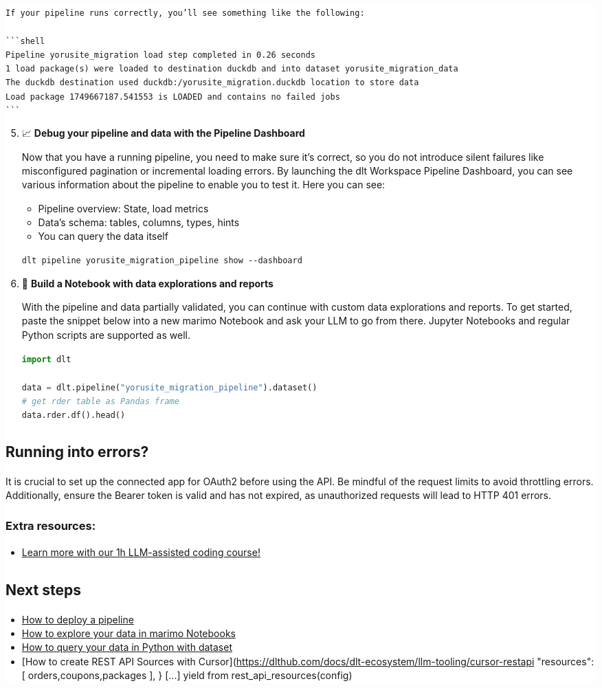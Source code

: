     If your pipeline runs correctly, you’ll see something like the following:
    
    ```shell
    Pipeline yorusite_migration load step completed in 0.26 seconds
    1 load package(s) were loaded to destination duckdb and into dataset yorusite_migration_data
    The duckdb destination used duckdb:/yorusite_migration.duckdb location to store data
    Load package 1749667187.541553 is LOADED and contains no failed jobs
    ```
    
5. 📈 **Debug your pipeline and data with the Pipeline Dashboard**

    Now that you have a running pipeline, you need to make sure it’s correct, so you do not introduce silent failures like misconfigured pagination or incremental loading errors. By launching the dlt Workspace Pipeline Dashboard, you can see various information about the pipeline to enable you to test it. Here you can see:
    - Pipeline overview: State, load metrics
    - Data’s schema: tables, columns, types, hints
    - You can query the data itself
    
    ```shell
    dlt pipeline yorusite_migration_pipeline show --dashboard
    ```
    
6. 🐍 **Build a Notebook with data explorations and reports**

    With the pipeline and data partially validated, you can continue with custom data explorations and reports. To get started, paste the snippet below into a new marimo Notebook and ask your LLM to go from there. Jupyter Notebooks and regular Python scripts are supported as well.

    
    ```python
    import dlt

   data = dlt.pipeline("yorusite_migration_pipeline").dataset()
   # get rder table as Pandas frame
   data.rder.df().head()
    ```

## Running into errors?

It is crucial to set up the connected app for OAuth2 before using the API. Be mindful of the request limits to avoid throttling errors. Additionally, ensure the Bearer token is valid and has not expired, as unauthorized requests will lead to HTTP 401 errors.

### Extra resources:

- [Learn more with our 1h LLM-assisted coding course!](https://www.youtube.com/watch?v=GGid70rnJuM)

## Next steps

- [How to deploy a pipeline](https://dlthub.com/docs/walkthroughs/deploy-a-pipeline)
- [How to explore your data in marimo Notebooks](https://dlthub.com/docs/general-usage/dataset-access/marimo)
- [How to query your data in Python with dataset](https://dlthub.com/docs/general-usage/dataset-access/dataset)
- [How to create REST API Sources with Cursor](https://dlthub.com/docs/dlt-ecosystem/llm-tooling/cursor-restapi
"resources": [
            orders,coupons,packages
            ],
    }
    [...]
    yield from rest_api_resources(config)
